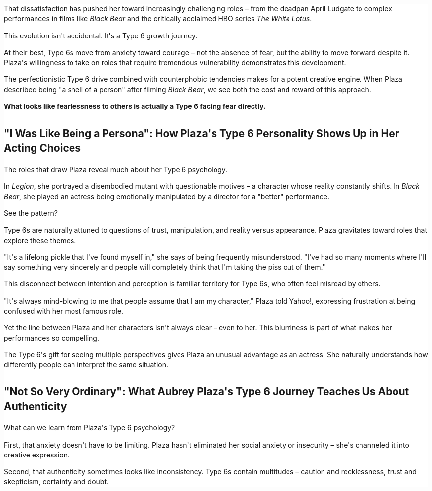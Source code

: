 That dissatisfaction has pushed her toward increasingly challenging roles – from the deadpan April Ludgate to complex performances in films like _Black Bear_ and the critically acclaimed HBO series _The White Lotus_.

This evolution isn't accidental. It's a Type 6 growth journey.

At their best, Type 6s move from anxiety toward courage – not the absence of fear, but the ability to move forward despite it. Plaza's willingness to take on roles that require tremendous vulnerability demonstrates this development.

The perfectionistic Type 6 drive combined with counterphobic tendencies makes for a potent creative engine. When Plaza described being "a shell of a person" after filming _Black Bear_, we see both the cost and reward of this approach.

**What looks like fearlessness to others is actually a Type 6 facing fear directly.**

## "I Was Like Being a Persona": How Plaza's Type 6 Personality Shows Up in Her Acting Choices

The roles that draw Plaza reveal much about her Type 6 psychology.

In _Legion_, she portrayed a disembodied mutant with questionable motives – a character whose reality constantly shifts. In _Black Bear_, she played an actress being emotionally manipulated by a director for a "better" performance.

See the pattern?

Type 6s are naturally attuned to questions of trust, manipulation, and reality versus appearance. Plaza gravitates toward roles that explore these themes.

"It's a lifelong pickle that I've found myself in," she says of being frequently misunderstood. "I've had so many moments where I'll say something very sincerely and people will completely think that I'm taking the piss out of them."

This disconnect between intention and perception is familiar territory for Type 6s, who often feel misread by others.

"It's always mind-blowing to me that people assume that I am my character," Plaza told Yahoo!, expressing frustration at being confused with her most famous role.

Yet the line between Plaza and her characters isn't always clear – even to her. This blurriness is part of what makes her performances so compelling.

The Type 6's gift for seeing multiple perspectives gives Plaza an unusual advantage as an actress. She naturally understands how differently people can interpret the same situation.

## "Not So Very Ordinary": What Aubrey Plaza's Type 6 Journey Teaches Us About Authenticity

What can we learn from Plaza's Type 6 psychology?

First, that anxiety doesn't have to be limiting. Plaza hasn't eliminated her social anxiety or insecurity – she's channeled it into creative expression.

Second, that authenticity sometimes looks like inconsistency. Type 6s contain multitudes – caution and recklessness, trust and skepticism, certainty and doubt.

